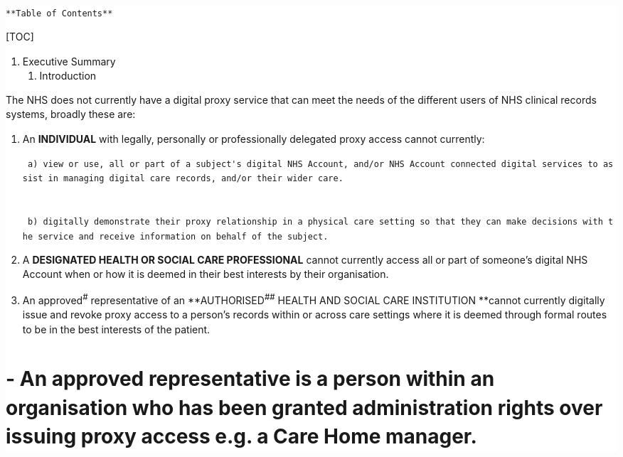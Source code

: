    <td>
   </td>
   <td>
   </td>
   <td>
   </td>
   <td>
   </td>
  </tr>
  <tr>
   <td>
   </td>
   <td>
   </td>
   <td>
   </td>
   <td>
   </td>
  </tr>
</table>





    **Table of Contents**


[TOC]






1. Executive Summary
    1. Introduction

The NHS does not currently have a digital proxy service that can meet the needs of the different users of NHS clinical records systems, broadly these are:



1. An **INDIVIDUAL** with legally, personally or professionally delegated proxy access cannot currently: 

        a) view or use, all or part of a subject's digital NHS Account, and/or NHS Account connected digital services to assist in managing digital care records, and/or their wider care.


        b) digitally demonstrate their proxy relationship in a physical care setting so that they can make decisions with the service and receive information on behalf of the subject. 

2. A **DESIGNATED HEALTH OR SOCIAL CARE PROFESSIONAL** cannot currently access all or part of someone’s digital NHS Account when or how it is deemed in their best interests by their organisation.
3. An approved<sup>#</sup> representative of an **AUTHORISED<sup>##</sup> HEALTH AND SOCIAL CARE INSTITUTION **cannot currently digitally issue and revoke proxy access to a person’s records within or across care settings where it is deemed through formal routes to be in the best interests of the patient.

# - An approved representative is a person within an organisation who has been granted administration rights over issuing proxy access e.g. a Care Home manager. 
